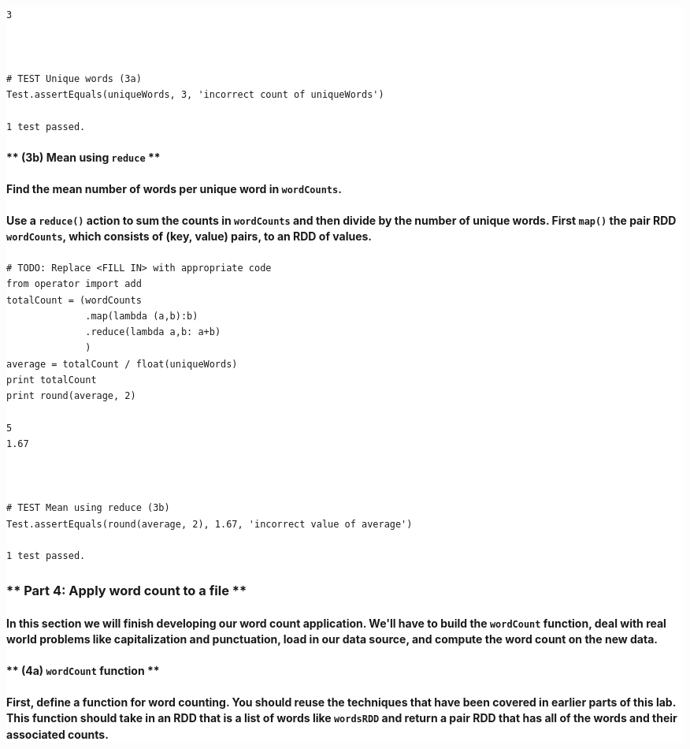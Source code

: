     3



    # TEST Unique words (3a)
    Test.assertEquals(uniqueWords, 3, 'incorrect count of uniqueWords')

    1 test passed.


#### ** (3b) Mean using `reduce` **
#### Find the mean number of words per unique word in `wordCounts`.
#### Use a `reduce()` action to sum the counts in `wordCounts` and then divide by the number of unique words.  First `map()` the pair RDD `wordCounts`, which consists of (key, value) pairs, to an RDD of values.


    # TODO: Replace <FILL IN> with appropriate code
    from operator import add
    totalCount = (wordCounts
                  .map(lambda (a,b):b)
                  .reduce(lambda a,b: a+b)
                  )
    average = totalCount / float(uniqueWords)
    print totalCount
    print round(average, 2)

    5
    1.67



    # TEST Mean using reduce (3b)
    Test.assertEquals(round(average, 2), 1.67, 'incorrect value of average')

    1 test passed.


### ** Part 4: Apply word count to a file **

#### In this section we will finish developing our word count application.  We'll have to build the `wordCount` function, deal with real world problems like capitalization and punctuation, load in our data source, and compute the word count on the new data.

#### ** (4a) `wordCount` function **
#### First, define a function for word counting.  You should reuse the techniques that have been covered in earlier parts of this lab.  This function should take in an RDD that is a list of words like `wordsRDD` and return a pair RDD that has all of the words and their associated counts.
